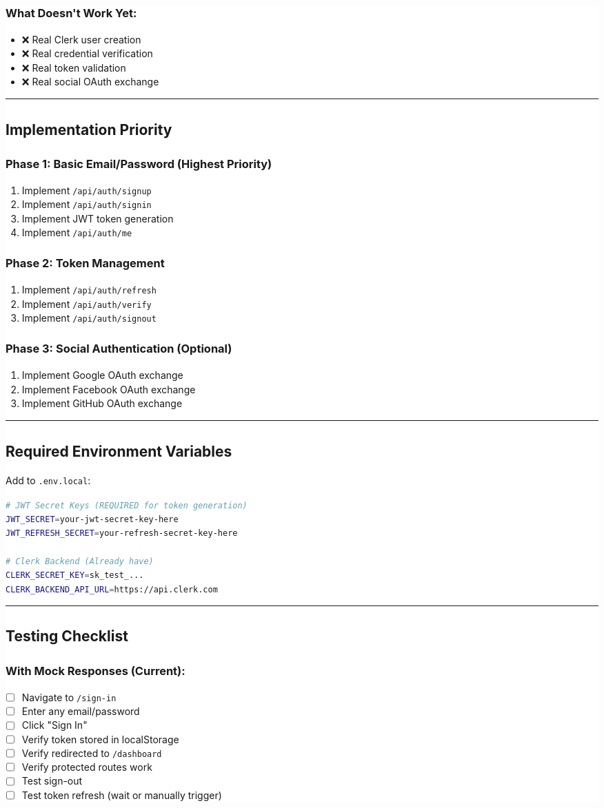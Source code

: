 ### What Doesn't Work Yet:
- ❌ Real Clerk user creation
- ❌ Real credential verification
- ❌ Real token validation
- ❌ Real social OAuth exchange

---

## Implementation Priority

### Phase 1: Basic Email/Password (Highest Priority)
1. Implement `/api/auth/signup`
2. Implement `/api/auth/signin`
3. Implement JWT token generation
4. Implement `/api/auth/me`

### Phase 2: Token Management
1. Implement `/api/auth/refresh`
2. Implement `/api/auth/verify`
3. Implement `/api/auth/signout`

### Phase 3: Social Authentication (Optional)
1. Implement Google OAuth exchange
2. Implement Facebook OAuth exchange
3. Implement GitHub OAuth exchange

---

## Required Environment Variables

Add to `.env.local`:

```bash
# JWT Secret Keys (REQUIRED for token generation)
JWT_SECRET=your-jwt-secret-key-here
JWT_REFRESH_SECRET=your-refresh-secret-key-here

# Clerk Backend (Already have)
CLERK_SECRET_KEY=sk_test_...
CLERK_BACKEND_API_URL=https://api.clerk.com
```

---

## Testing Checklist

### With Mock Responses (Current):
- [ ] Navigate to `/sign-in`
- [ ] Enter any email/password
- [ ] Click "Sign In"
- [ ] Verify token stored in localStorage
- [ ] Verify redirected to `/dashboard`
- [ ] Verify protected routes work
- [ ] Test sign-out
- [ ] Test token refresh (wait or manually trigger)
